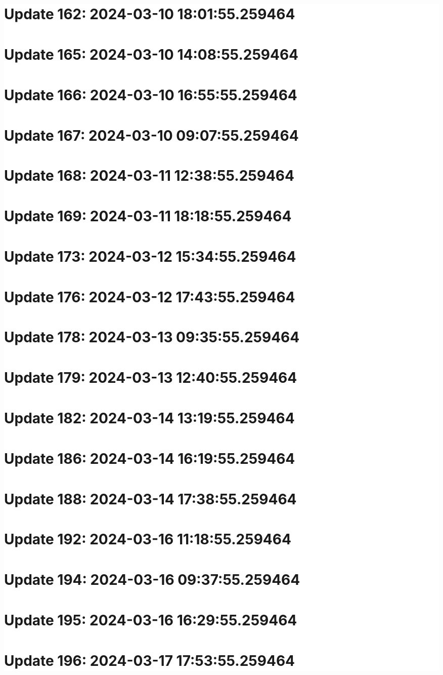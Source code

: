 # Update 162: 2024-03-10 18:01:55.259464

# Update 165: 2024-03-10 14:08:55.259464

# Update 166: 2024-03-10 16:55:55.259464

# Update 167: 2024-03-10 09:07:55.259464

# Update 168: 2024-03-11 12:38:55.259464

# Update 169: 2024-03-11 18:18:55.259464

# Update 173: 2024-03-12 15:34:55.259464

# Update 176: 2024-03-12 17:43:55.259464

# Update 178: 2024-03-13 09:35:55.259464

# Update 179: 2024-03-13 12:40:55.259464

# Update 182: 2024-03-14 13:19:55.259464

# Update 186: 2024-03-14 16:19:55.259464

# Update 188: 2024-03-14 17:38:55.259464

# Update 192: 2024-03-16 11:18:55.259464

# Update 194: 2024-03-16 09:37:55.259464

# Update 195: 2024-03-16 16:29:55.259464

# Update 196: 2024-03-17 17:53:55.259464
